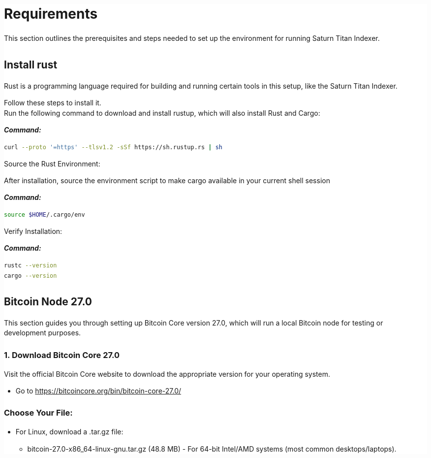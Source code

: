 
# Requirements

This section outlines the prerequisites and steps needed to set up the environment for running Saturn Titan Indexer.

## Install rust

Rust is a programming language required for building and running certain tools in this setup, like the Saturn Titan Indexer. 

Follow these steps to install it. </br>Run the following command to download and install rustup, which will also install Rust and Cargo:


***Command:***

```bash
curl --proto '=https' --tlsv1.2 -sSf https://sh.rustup.rs | sh
```

Source the Rust Environment:

After installation, source the environment script to make cargo available in your current shell session

***Command:***
```bash
source $HOME/.cargo/env
```

Verify Installation:

***Command:***
```bash
rustc --version
cargo --version
```

## Bitcoin Node 27.0

This section guides you through setting up Bitcoin Core version 27.0, which will run a local Bitcoin node for testing or development purposes.

### 1. Download Bitcoin Core 27.0

Visit the official Bitcoin Core website to download the appropriate version for your operating system.

* Go to https://bitcoincore.org/bin/bitcoin-core-27.0/

### Choose Your File:

* For Linux, download a .tar.gz file:

    * bitcoin-27.0-x86_64-linux-gnu.tar.gz (48.8 MB) - For 64-bit Intel/AMD systems (most common desktops/laptops).
